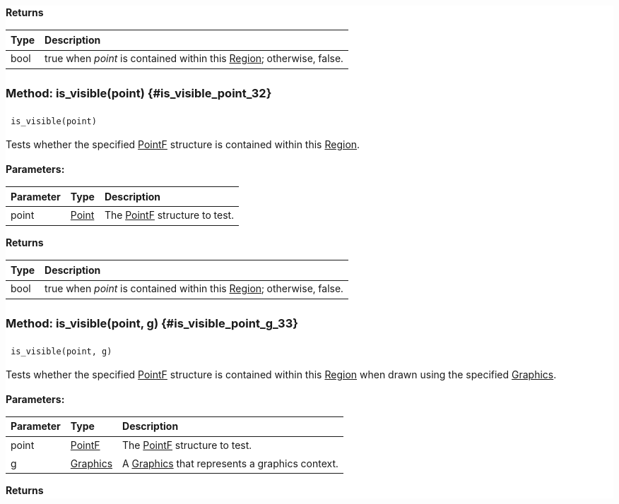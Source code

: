 **Returns**

| Type | Description |
| :- | :- |
| bool | true when _point_ is contained within this [Region](/imaging/python-net/aspose.imaging/region/); otherwise, false. |


### Method: is_visible(point) {#is_visible_point_32}


```
 is_visible(point) 
```

Tests whether the specified [PointF](/imaging/python-net/aspose.imaging/pointf/) structure is contained within this [Region](/imaging/python-net/aspose.imaging/region/).

**Parameters:**

| Parameter | Type | Description |
| :- | :- | :- |
| point | [Point](/imaging/python-net/aspose.imaging/point) | The [PointF](/imaging/python-net/aspose.imaging/pointf/) structure to test. |

**Returns**

| Type | Description |
| :- | :- |
| bool | true when _point_ is contained within this [Region](/imaging/python-net/aspose.imaging/region/); otherwise, false. |


### Method: is_visible(point, g) {#is_visible_point_g_33}


```
 is_visible(point, g) 
```

Tests whether the specified [PointF](/imaging/python-net/aspose.imaging/pointf/) structure is contained within this [Region](/imaging/python-net/aspose.imaging/region/) when drawn using the specified [Graphics](/imaging/python-net/aspose.imaging/graphics/).

**Parameters:**

| Parameter | Type | Description |
| :- | :- | :- |
| point | [PointF](/imaging/python-net/aspose.imaging/pointf) | The [PointF](/imaging/python-net/aspose.imaging/pointf/) structure to test. |
| g | [Graphics](/imaging/python-net/aspose.imaging/graphics) | A [Graphics](/imaging/python-net/aspose.imaging/graphics/) that represents a graphics context. |

**Returns**

